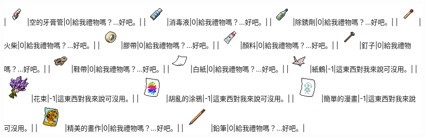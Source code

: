 |![img](images/item_pic_KDYGG.png)|空的牙膏管|0|給我禮物嗎？…好吧。|
|![img](images/item_pic_XDY.png)|消毒液|0|給我禮物嗎？…好吧。|
|![img](images/item_pic_CXJ.png)|除銹劑|0|給我禮物嗎？…好吧。|
|![img](images/item_pic_HC.png)|火柴|0|給我禮物嗎？…好吧。|
|![img](images/item_pic_JD.png)|膠帶|0|給我禮物嗎？…好吧。|
|![img](images/item_pic_YL.png)|顏料|0|給我禮物嗎？…好吧。|
|![img](images/item_pic_DZ.png)|釘子|0|給我禮物嗎？…好吧。|
|![img](images/item_pic_XD.png)|鞋帶|0|給我禮物嗎？…好吧。|
|![img](images/item_pic_BZ.png)|白紙|0|給我禮物嗎？…好吧。|
|![img](images/item_pic_ZH.png)|紙鶴|-1|這東西對我來說可沒用。|
|![img](images/item_pic_HS2.png)|花束|-1|這東西對我來說可沒用。|
|![img](images/item_pic_HLDTY.png)|胡亂的涂鴉|-1|這東西對我來說可沒用。|
|![img](images/item_pic_JDDMH.png)|簡單的漫畫|-1|這東西對我來說可沒用。|
|![img](images/item_pic_JMDHZ.png)|精美的畫作|0|給我禮物嗎？…好吧。|
|![img](images/item_pic_QB.png)|鉛筆|0|給我禮物嗎？…好吧。|